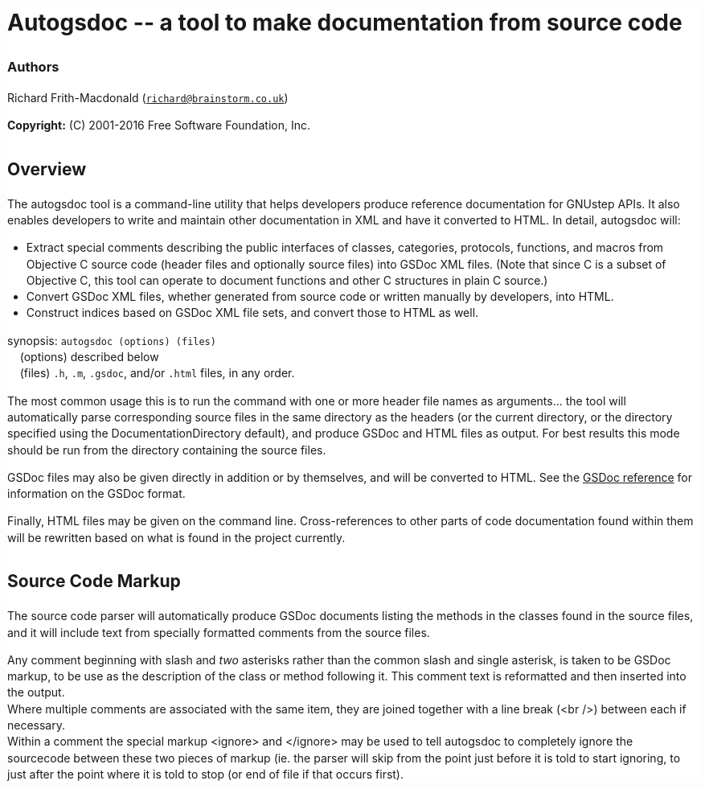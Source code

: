 

<span id="title$autogsdoc">Autogsdoc -- a tool to make documentation from source code</span>
============================================================================================

### Authors

Richard Frith-Macdonald ([`richard@brainstorm.co.uk`](mailto:richard@brainstorm.co.uk))  

**Copyright:** (C) 2001-2016 Free Software Foundation, Inc.



<span id="001001000000">Overview</span>
---------------------------------------

The autogsdoc tool is a command-line utility that helps developers produce reference documentation for GNUstep APIs. It also enables developers to write and maintain other documentation in XML and have it converted to HTML. In detail, autogsdoc will:

-   Extract special comments describing the public interfaces of classes, categories, protocols, functions, and macros from Objective C source code (header files and optionally source files) into GSDoc XML files. (Note that since C is a subset of Objective C, this tool can operate to document functions and other C structures in plain C source.)
-   Convert GSDoc XML files, whether generated from source code or written manually by developers, into HTML.
-   Construct indices based on GSDoc XML file sets, and convert those to HTML as well.

synopsis: `autogsdoc (options) (files)`  
    (options) described below  
    (files) `.h`, `.m`, `.gsdoc`, and/or `.html` files, in any order.

The most common usage this is to run the command with one or more header file names as arguments... the tool will automatically parse corresponding source files in the same directory as the headers (or the current directory, or the directory specified using the DocumentationDirectory default), and produce GSDoc and HTML files as output. For best results this mode should be run from the directory containing the source files.

GSDoc files may also be given directly in addition or by themselves, and will be converted to HTML. See the [GSDoc reference](gsdoc.html) for information on the GSDoc format.

Finally, HTML files may be given on the command line. Cross-references to other parts of code documentation found within them will be rewritten based on what is found in the project currently.

<span id="001002000000">Source Code Markup</span>
-------------------------------------------------

The source code parser will automatically produce GSDoc documents listing the methods in the classes found in the source files, and it will include text from specially formatted comments from the source files.

Any comment beginning with slash and *two* asterisks rather than the common slash and single asterisk, is taken to be GSDoc markup, to be use as the description of the class or method following it. This comment text is reformatted and then inserted into the output.  
Where multiple comments are associated with the same item, they are joined together with a line break (&lt;br /&gt;) between each if necessary.  
Within a comment the special markup &lt;ignore&gt; and &lt;/ignore&gt; may be used to tell autogsdoc to completely ignore the sourcecode between these two pieces of markup (ie. the parser will skip from the point just before it is told to start ignoring, to just after the point where it is told to stop (or end of file if that occurs first).
